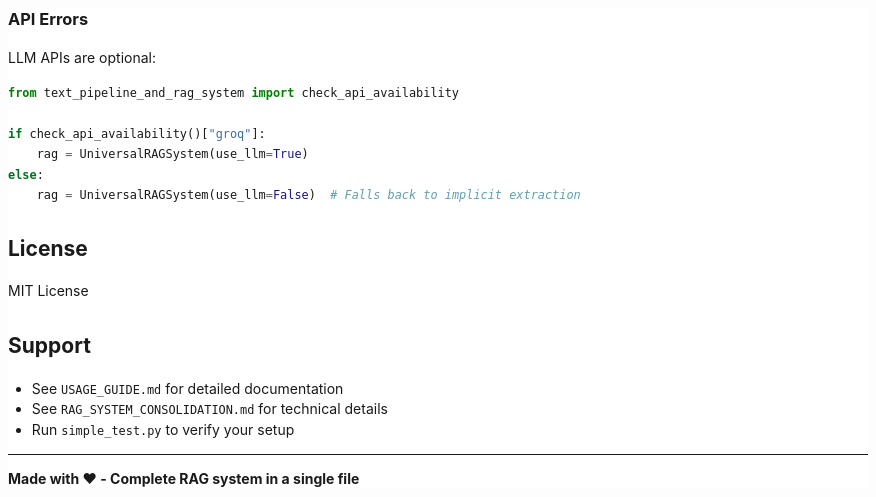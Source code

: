 ### API Errors

LLM APIs are optional:

```python
from text_pipeline_and_rag_system import check_api_availability

if check_api_availability()["groq"]:
    rag = UniversalRAGSystem(use_llm=True)
else:
    rag = UniversalRAGSystem(use_llm=False)  # Falls back to implicit extraction
```

## License

MIT License

## Support

- See `USAGE_GUIDE.md` for detailed documentation
- See `RAG_SYSTEM_CONSOLIDATION.md` for technical details
- Run `simple_test.py` to verify your setup

---

**Made with ❤️ - Complete RAG system in a single file**
